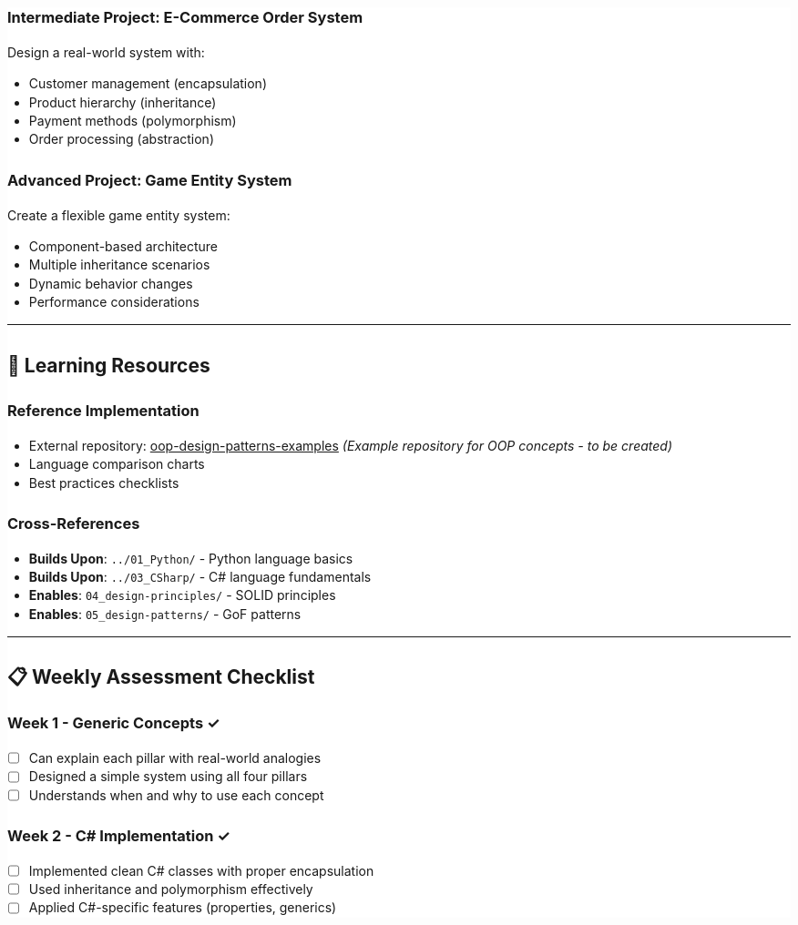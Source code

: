 ### **Intermediate Project: E-Commerce Order System**

Design a real-world system with:

- Customer management (encapsulation)
- Product hierarchy (inheritance)
- Payment methods (polymorphism)
- Order processing (abstraction)

### **Advanced Project: Game Entity System**

Create a flexible game entity system:

- Component-based architecture
- Multiple inheritance scenarios
- Dynamic behavior changes
- Performance considerations

---

## 📖 Learning Resources

### **Reference Implementation**

- External repository: [oop-design-patterns-examples](https://github.com/Swamy-s-Tech-Skills-Academy-AI-ML-Data)
  *(Example repository for OOP concepts - to be created)*
- Language comparison charts
- Best practices checklists

### **Cross-References**

- **Builds Upon**: `../01_Python/` - Python language basics
- **Builds Upon**: `../03_CSharp/` - C# language fundamentals  
- **Enables**: `04_design-principles/` - SOLID principles
- **Enables**: `05_design-patterns/` - GoF patterns

---

## 📋 Weekly Assessment Checklist

### **Week 1 - Generic Concepts ✓**

- [ ] Can explain each pillar with real-world analogies
- [ ] Designed a simple system using all four pillars
- [ ] Understands when and why to use each concept

### **Week 2 - C# Implementation ✓**

- [ ] Implemented clean C# classes with proper encapsulation
- [ ] Used inheritance and polymorphism effectively
- [ ] Applied C#-specific features (properties, generics)
